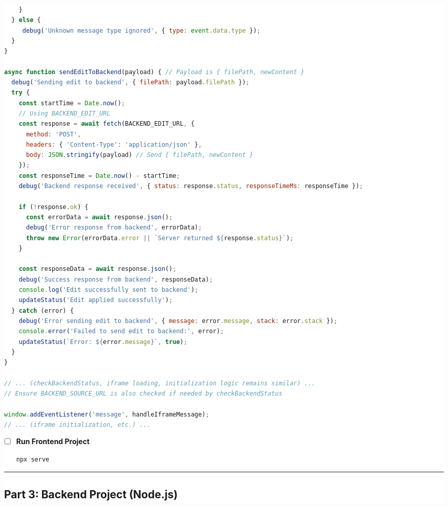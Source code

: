   ```javascript
      }
    } else {
       debug('Unknown message type ignored', { type: event.data.type });
    }
  }

  async function sendEditToBackend(payload) { // Payload is { filePath, newContent }
    debug('Sending edit to backend', { filePath: payload.filePath });
    try {
      const startTime = Date.now();
      // Using BACKEND_EDIT_URL
      const response = await fetch(BACKEND_EDIT_URL, {
        method: 'POST',
        headers: { 'Content-Type': 'application/json' },
        body: JSON.stringify(payload) // Send { filePath, newContent }
      });
      const responseTime = Date.now() - startTime;
      debug('Backend response received', { status: response.status, responseTimeMs: responseTime });

      if (!response.ok) {
        const errorData = await response.json();
        debug('Error response from backend', errorData);
        throw new Error(errorData.error || `Server returned ${response.status}`);
      }

      const responseData = await response.json();
      debug('Success response from backend', responseData);
      console.log('Edit successfully sent to backend');
      updateStatus('Edit applied successfully');
    } catch (error) {
      debug('Error sending edit to backend', { message: error.message, stack: error.stack });
      console.error('Failed to send edit to backend:', error);
      updateStatus(`Error: ${error.message}`, true);
    }
  }

  // ... (checkBackendStatus, iframe loading, initialization logic remains similar) ...
  // Ensure BACKEND_SOURCE_URL is also checked if needed by checkBackendStatus

  window.addEventListener('message', handleIframeMessage);
  // ... (iframe initialization, etc.) ...
  ```

- [ ] **Run Frontend Project**
  ```bash
  npx serve
  ```

---

## Part 3: Backend Project (Node.js)
